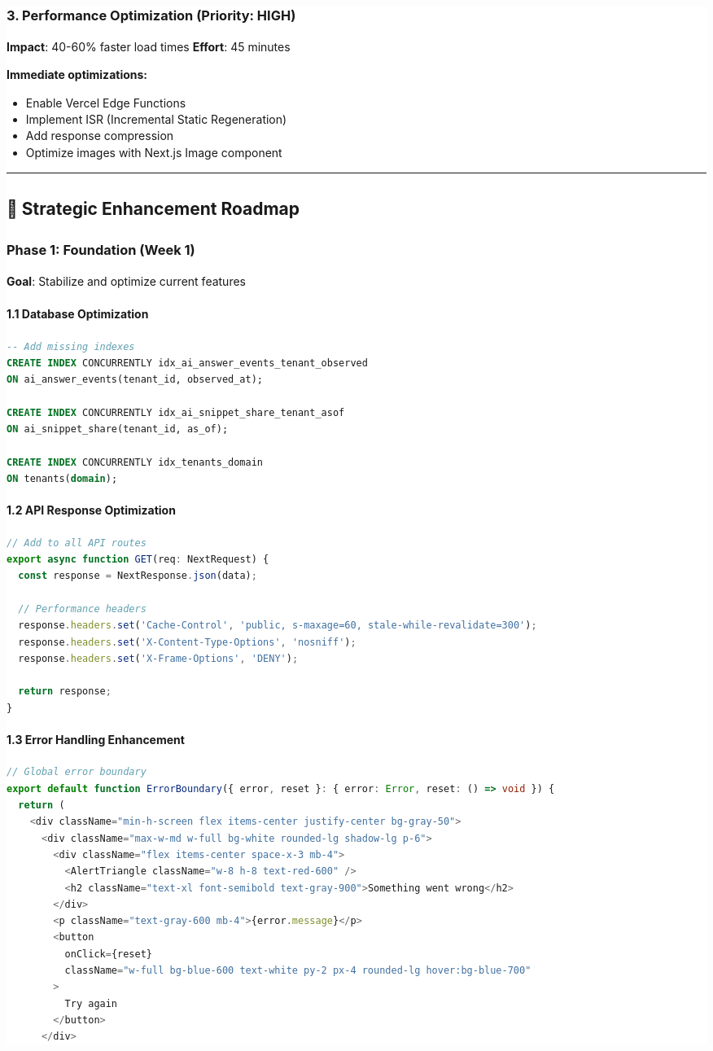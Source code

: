 ### **3. Performance Optimization** (Priority: HIGH)
**Impact**: 40-60% faster load times
**Effort**: 45 minutes

**Immediate optimizations:**
- Enable Vercel Edge Functions
- Implement ISR (Incremental Static Regeneration)
- Add response compression
- Optimize images with Next.js Image component

---

## 🚀 **Strategic Enhancement Roadmap**

### **Phase 1: Foundation (Week 1)**
**Goal**: Stabilize and optimize current features

#### **1.1 Database Optimization**
```sql
-- Add missing indexes
CREATE INDEX CONCURRENTLY idx_ai_answer_events_tenant_observed 
ON ai_answer_events(tenant_id, observed_at);

CREATE INDEX CONCURRENTLY idx_ai_snippet_share_tenant_asof 
ON ai_snippet_share(tenant_id, as_of);

CREATE INDEX CONCURRENTLY idx_tenants_domain 
ON tenants(domain);
```

#### **1.2 API Response Optimization**
```typescript
// Add to all API routes
export async function GET(req: NextRequest) {
  const response = NextResponse.json(data);
  
  // Performance headers
  response.headers.set('Cache-Control', 'public, s-maxage=60, stale-while-revalidate=300');
  response.headers.set('X-Content-Type-Options', 'nosniff');
  response.headers.set('X-Frame-Options', 'DENY');
  
  return response;
}
```

#### **1.3 Error Handling Enhancement**
```typescript
// Global error boundary
export default function ErrorBoundary({ error, reset }: { error: Error, reset: () => void }) {
  return (
    <div className="min-h-screen flex items-center justify-center bg-gray-50">
      <div className="max-w-md w-full bg-white rounded-lg shadow-lg p-6">
        <div className="flex items-center space-x-3 mb-4">
          <AlertTriangle className="w-8 h-8 text-red-600" />
          <h2 className="text-xl font-semibold text-gray-900">Something went wrong</h2>
        </div>
        <p className="text-gray-600 mb-4">{error.message}</p>
        <button 
          onClick={reset}
          className="w-full bg-blue-600 text-white py-2 px-4 rounded-lg hover:bg-blue-700"
        >
          Try again
        </button>
      </div>
```